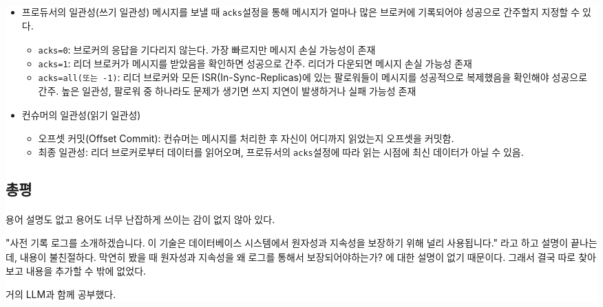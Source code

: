 - 프로듀서의 일관성(쓰기 일관성)
메시지를 보낼 때 `acks`설정을 통해 메시지가 얼마나 많은 브로커에 기록되어야 성공으로 간주할지 지정할 수 있다.
    - `acks=0`: 브로커의 응답을 기다리지 않는다. 가장 빠르지만 메시지 손실 가능성이 존재
    - `acks=1`: 리더 브로커가 메시지를 받았음을 확인하면 성공으로 간주. 리더가 다운되면 메시지 손실 가능성 존재
    - `acks=all(또는 -1)`: 리더 브로커와 모든 ISR(In-Sync-Replicas)에 있는 팔로워들이 메시지를 성공적으로 복제했음을 확인해야 성공으로 간주. 높은 일관성, 팔로워 중 하나라도 문제가 생기면 쓰지 지연이 발생하거나 실패 가능성 존재

- 컨슈머의 일관성(읽기 일관성)
    - 오프셋 커밋(Offset Commit): 컨슈머는 메시지를 처리한 후 자신이 어디까지 읽었는지 오프셋을 커밋함. 
    - 최종 일관성: 리더 브로커로부터 데이터를 읽어오며, 프로듀서의 `acks`설정에 따라 읽는 시점에 최신 데이터가 아닐 수 있음.















## 총평

용어 설명도 없고 용어도 너무 난잡하게 쓰이는 감이 없지 않아 있다. 

"사전 기록 로그를 소개하겠습니다. 이 기술은 데이터베이스 시스템에서 원자성과 지속성을 보장하기 위해 널리 사용됩니다." 라고 하고 설명이 끝나는데, 내용이 불친절하다. 막연히 봤을 때 원자성과 지속성을 왜 로그를 통해서 보장되어야하는가? 에 대한 설명이 없기 때문이다. 그래서 결국 따로 찾아보고 내용을 추가할 수 밖에 없었다.

거의 LLM과 함께 공부했다.

